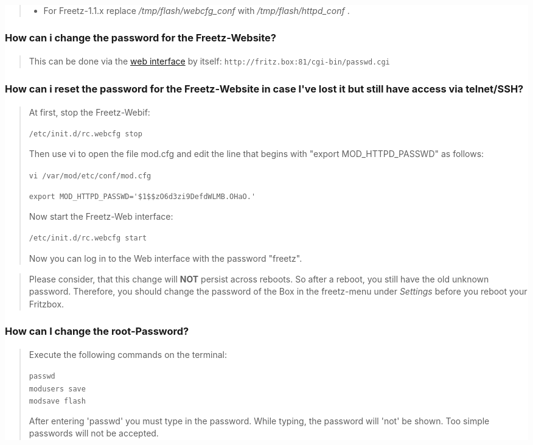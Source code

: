 > *  For Freetz-1.1.x replace */tmp/flash/webcfg_conf* with */tmp/flash/httpd_conf* .

### How can i change the password for the Freetz-Website?

> This can be done via the [web
> interface](http://fritz.box:81/cgi-bin/passwd.cgi) by
> itself: `http://fritz.box:81/cgi-bin/passwd.cgi`

### How can i reset the password for the Freetz-Website in case I've lost it but still have access via telnet/SSH?

> At first, stop the Freetz-Webif:
>
> ```
> /etc/init.d/rc.webcfg stop
> ```
>
> Then use vi to open the file mod.cfg and edit the line that begins
> with "export MOD_HTTPD_PASSWD" as follows:
>
> ```
> vi /var/mod/etc/conf/mod.cfg
> ```
>
> ```
> export MOD_HTTPD_PASSWD='$1$$zO6d3zi9DefdWLMB.OHaO.'
> ```
>
> Now start the Freetz-Web interface:
>
> ```
> /etc/init.d/rc.webcfg start
> ```
>
> Now you can log in to the Web interface with the password "freetz".

> Please consider, that this change will **NOT** persist across reboots.
> So after a reboot, you still have the old unknown password.
> Therefore, you should change the password of the Box in the
> freetz-menu under *Settings* before you reboot your Fritzbox.

### How can I change the root-Password?

> Execute the following commands on the terminal:
>
> ```
> passwd
> modusers save
> modsave flash
> ```
>
> After entering 'passwd' you must type in the password. While typing,
> the password will 'not' be shown. Too simple passwords will not be
> accepted.
